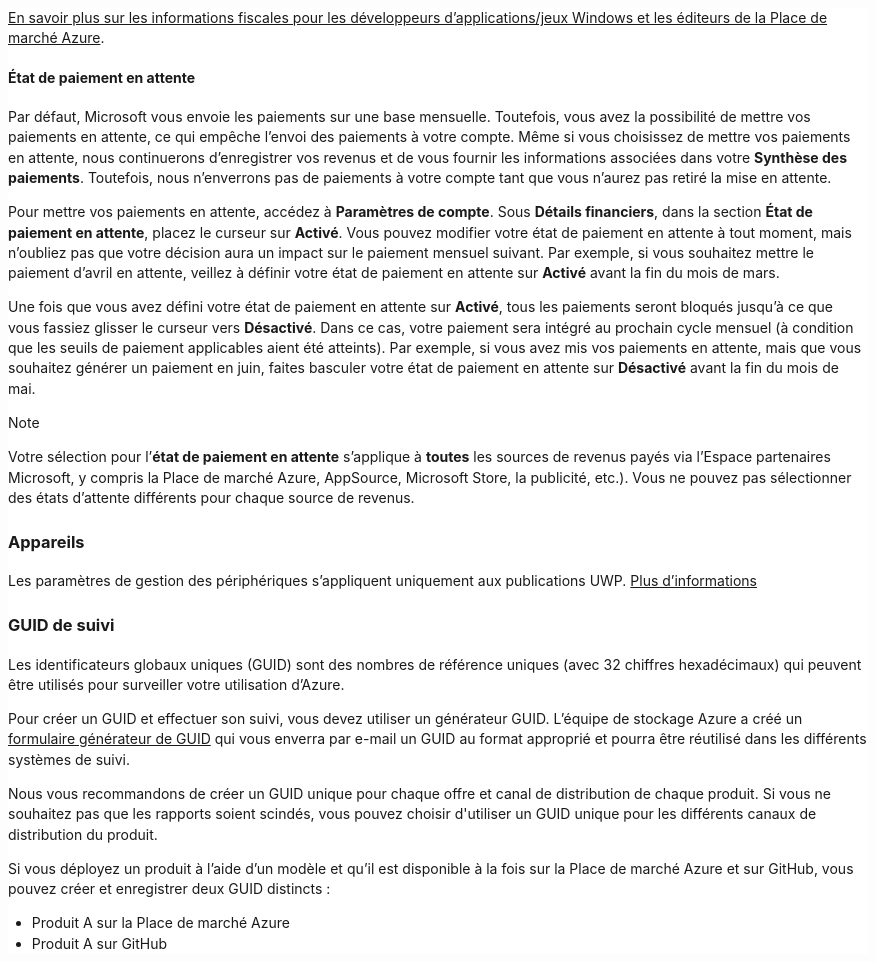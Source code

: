 [En savoir plus sur les informations fiscales pour les développeurs d’applications/jeux Windows et les éditeurs de la Place de marché Azure](/windows/uwp/publish/tax-details-for-paid-apps).

#### <a name="payout-hold-status"></a>État de paiement en attente

Par défaut, Microsoft vous envoie les paiements sur une base mensuelle. Toutefois, vous avez la possibilité de mettre vos paiements en attente, ce qui empêche l’envoi des paiements à votre compte. Même si vous choisissez de mettre vos paiements en attente, nous continuerons d’enregistrer vos revenus et de vous fournir les informations associées dans votre **Synthèse des paiements**. Toutefois, nous n’enverrons pas de paiements à votre compte tant que vous n’aurez pas retiré la mise en attente.

Pour mettre vos paiements en attente, accédez à **Paramètres de compte**. Sous **Détails financiers**, dans la section **État de paiement en attente**, placez le curseur sur **Activé**. Vous pouvez modifier votre état de paiement en attente à tout moment, mais n’oubliez pas que votre décision aura un impact sur le paiement mensuel suivant. Par exemple, si vous souhaitez mettre le paiement d’avril en attente, veillez à définir votre état de paiement en attente sur **Activé** avant la fin du mois de mars.

Une fois que vous avez défini votre état de paiement en attente sur **Activé**, tous les paiements seront bloqués jusqu’à ce que vous fassiez glisser le curseur vers **Désactivé**. Dans ce cas, votre paiement sera intégré au prochain cycle mensuel (à condition que les seuils de paiement applicables aient été atteints). Par exemple, si vous avez mis vos paiements en attente, mais que vous souhaitez générer un paiement en juin, faites basculer votre état de paiement en attente sur **Désactivé** avant la fin du mois de mai.

> [!NOTE]
> Votre sélection pour l’**état de paiement en attente** s’applique à **toutes** les sources de revenus payés via l’Espace partenaires Microsoft, y compris la Place de marché Azure, AppSource, Microsoft Store, la publicité, etc.). Vous ne pouvez pas sélectionner des états d’attente différents pour chaque source de revenus.

### <a name="devices"></a>Appareils

Les paramètres de gestion des périphériques s’appliquent uniquement aux publications UWP. [Plus d’informations](/windows/uwp/publish/manage-account-settings-and-profile#additional-settings-and-info)

### <a name="tracking-guids"></a>GUID de suivi

Les identificateurs globaux uniques (GUID) sont des nombres de référence uniques (avec 32 chiffres hexadécimaux) qui peuvent être utilisés pour surveiller votre utilisation d’Azure. 

Pour créer un GUID et effectuer son suivi, vous devez utiliser un générateur GUID. L’équipe de stockage Azure a créé un [formulaire générateur de GUID](https://aka.ms/StoragePartners) qui vous enverra par e-mail un GUID au format approprié et pourra être réutilisé dans les différents systèmes de suivi.

Nous vous recommandons de créer un GUID unique pour chaque offre et canal de distribution de chaque produit. Si vous ne souhaitez pas que les rapports soient scindés, vous pouvez choisir d'utiliser un GUID unique pour les différents canaux de distribution du produit.

Si vous déployez un produit à l’aide d’un modèle et qu’il est disponible à la fois sur la Place de marché Azure et sur GitHub, vous pouvez créer et enregistrer deux GUID distincts :

- Produit A sur la Place de marché Azure
- Produit A sur GitHub
